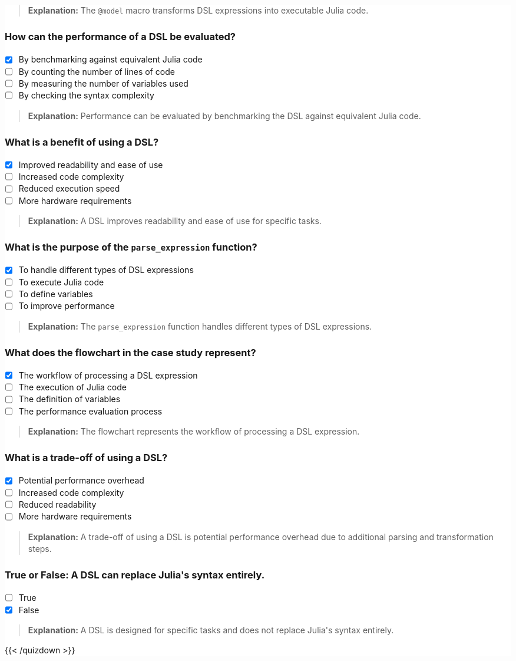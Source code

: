 > **Explanation:** The `@model` macro transforms DSL expressions into executable Julia code.

### How can the performance of a DSL be evaluated?

- [x] By benchmarking against equivalent Julia code
- [ ] By counting the number of lines of code
- [ ] By measuring the number of variables used
- [ ] By checking the syntax complexity

> **Explanation:** Performance can be evaluated by benchmarking the DSL against equivalent Julia code.

### What is a benefit of using a DSL?

- [x] Improved readability and ease of use
- [ ] Increased code complexity
- [ ] Reduced execution speed
- [ ] More hardware requirements

> **Explanation:** A DSL improves readability and ease of use for specific tasks.

### What is the purpose of the `parse_expression` function?

- [x] To handle different types of DSL expressions
- [ ] To execute Julia code
- [ ] To define variables
- [ ] To improve performance

> **Explanation:** The `parse_expression` function handles different types of DSL expressions.

### What does the flowchart in the case study represent?

- [x] The workflow of processing a DSL expression
- [ ] The execution of Julia code
- [ ] The definition of variables
- [ ] The performance evaluation process

> **Explanation:** The flowchart represents the workflow of processing a DSL expression.

### What is a trade-off of using a DSL?

- [x] Potential performance overhead
- [ ] Increased code complexity
- [ ] Reduced readability
- [ ] More hardware requirements

> **Explanation:** A trade-off of using a DSL is potential performance overhead due to additional parsing and transformation steps.

### True or False: A DSL can replace Julia's syntax entirely.

- [ ] True
- [x] False

> **Explanation:** A DSL is designed for specific tasks and does not replace Julia's syntax entirely.

{{< /quizdown >}}

